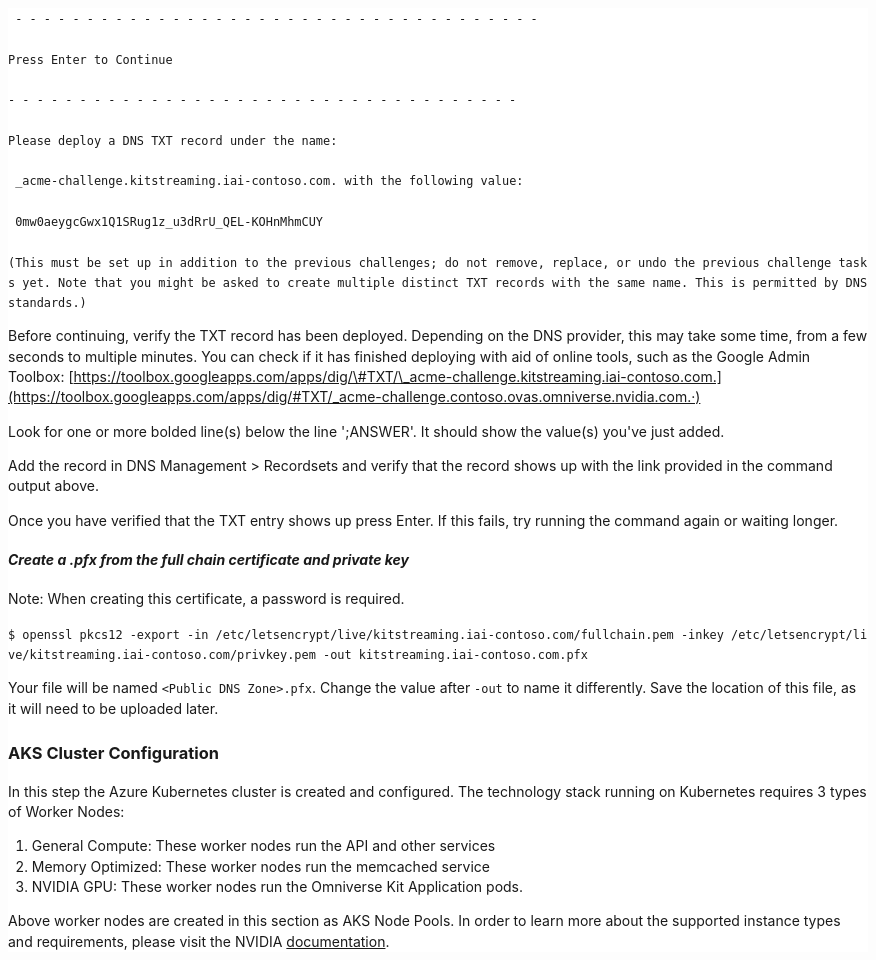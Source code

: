 ```Shell
 - - - - - - - - - - - - - - - - - - - - - - - - - - - - - - - - - - - - - 

Press Enter to Continue

- - - - - - - - - - - - - - - - - - - - - - - - - - - - - - - - - - - - 

Please deploy a DNS TXT record under the name:

 _acme-challenge.kitstreaming.iai-contoso.com. with the following value:

 0mw0aeygcGwx1Q1SRug1z_u3dRrU_QEL-KOHnMhmCUY

(This must be set up in addition to the previous challenges; do not remove, replace, or undo the previous challenge tasks yet. Note that you might be asked to create multiple distinct TXT records with the same name. This is permitted by DNS standards.)
```

 Before continuing, verify the TXT record has been deployed. Depending on the DNS provider, this may take some time, from a few seconds to multiple minutes. You can check if it has finished deploying with aid of online tools, such as the Google Admin Toolbox: [https://toolbox.googleapps.com/apps/dig/\#TXT/\_acme-challenge.kitstreaming.iai-contoso.com.](https://toolbox.googleapps.com/apps/dig/#TXT/_acme-challenge.contoso.ovas.omniverse.nvidia.com.·)

Look for one or more bolded line(s) below the line ';ANSWER'. It should show the value(s) you've just added.   

Add the record in DNS Management > Recordsets and verify that the record shows up with the link provided in the command output above.

Once you have verified that the TXT entry shows up press Enter. If this fails, try running the command again or waiting longer.

#### *Create a .pfx from the full chain certificate and private key*
Note: When creating this certificate, a password is required. 

```Shell
$ openssl pkcs12 -export -in /etc/letsencrypt/live/kitstreaming.iai-contoso.com/fullchain.pem -inkey /etc/letsencrypt/live/kitstreaming.iai-contoso.com/privkey.pem -out kitstreaming.iai-contoso.com.pfx
```
Your file will be named `<Public DNS Zone>.pfx`. Change the value after `-out` to name it differently. Save the location of this file, as it will need to be uploaded later.

### AKS Cluster Configuration

In this step the Azure Kubernetes cluster is created and configured. The technology stack running on Kubernetes
requires 3 types of Worker Nodes:
1. General Compute: These worker nodes run the API and other services
2. Memory Optimized: These worker nodes run the memcached service
3. NVIDIA GPU: These worker nodes run the Omniverse Kit Application pods.

Above worker nodes are created in this section as AKS Node Pools. In order to learn more about the supported instance
types and requirements, please visit the NVIDIA [documentation](https://docs.omniverse.nvidia.com/ovas/latest/deployments/infra/requirements.html#kubernetes-worker-nodes).
